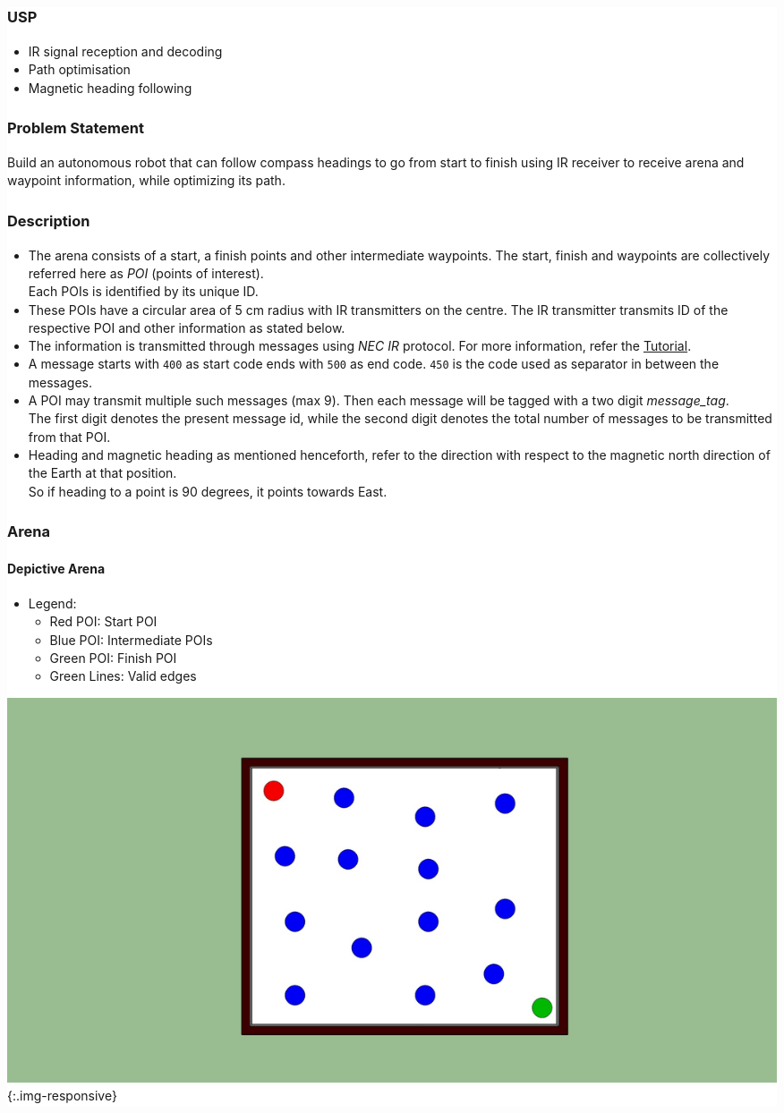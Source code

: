 ### USP

 -  IR signal reception and decoding 
 -  Path optimisation
 -  Magnetic heading following

### Problem Statement

Build an autonomous robot that can follow compass headings to go from start to finish using IR receiver to receive arena and waypoint information, while optimizing its path.

### Description
 -  The arena consists of a start, a finish points and other intermediate waypoints. The start, finish and waypoints are collectively referred here as *POI* (points of interest).  
 Each POIs is identified by its unique ID.
 -  These POIs have a circular area of 5 cm radius with IR transmitters on the centre. The IR transmitter transmits ID of the respective POI and other information as stated below.
 -  The information is transmitted through messages using *NEC IR* protocol. For more information, refer the [Tutorial](/tutorial/event/sherlock).
 -  A message starts with `400` as start code ends with `500` as end code. `450` is the code used as separator in between the messages.
 -  A POI may transmit multiple such messages (max 9). Then each message will be tagged with a two digit *message_tag*.  
 The first digit denotes the present message id, while the second digit denotes the total number of messages to be transmitted from that POI.
 -  Heading and magnetic heading as mentioned henceforth, refer to the direction with respect to the magnetic north direction of the Earth at that position.  
 So if heading to a point is 90 degrees, it points towards East. 

### Arena

#### Depictive Arena

 -  Legend:
     -  Red POI: Start POI
     -  Blue POI: Intermediate POIs
     -  Green POI: Finish POI
     -  Green Lines: Valid edges

![](/img/event/sherlock/image00.png){:.img-responsive}
